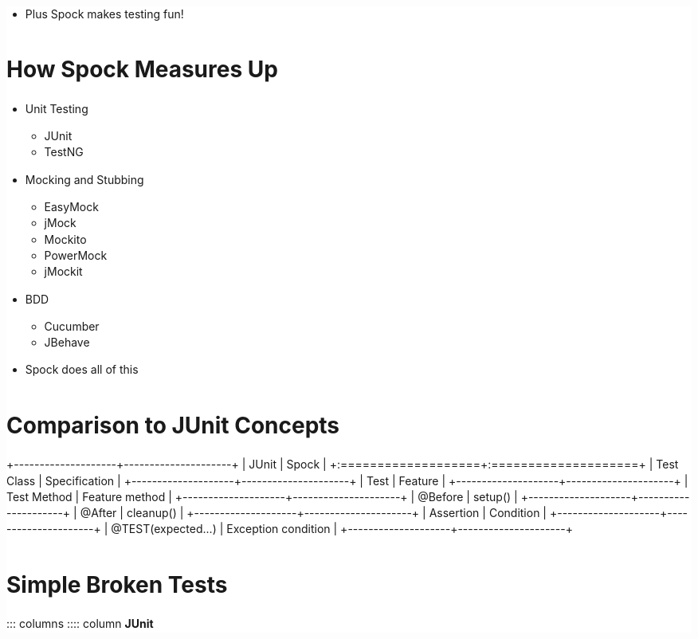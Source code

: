 * Plus Spock makes testing fun!

# How Spock Measures Up

* Unit Testing
  - JUnit
  - TestNG
* Mocking and Stubbing
  - EasyMock
  - jMock
  - Mockito
  - PowerMock
  - jMockit
* BDD
  - Cucumber
  - JBehave

* Spock does all of this

# Comparison to JUnit Concepts

+--------------------+---------------------+
| JUnit              | Spock               |
+:===================+:====================+
| Test Class         | Specification       |
+--------------------+---------------------+
| Test               | Feature             |
+--------------------+---------------------+
| Test Method        | Feature method      |
+--------------------+---------------------+
| @Before            | setup()             |
+--------------------+---------------------+
| @After             | cleanup()           |
+--------------------+---------------------+
| Assertion          | Condition           |
+--------------------+---------------------+
| @TEST(expected...) | Exception condition |
+--------------------+---------------------+

# Simple Broken Tests

::: columns
:::: column
**JUnit**
